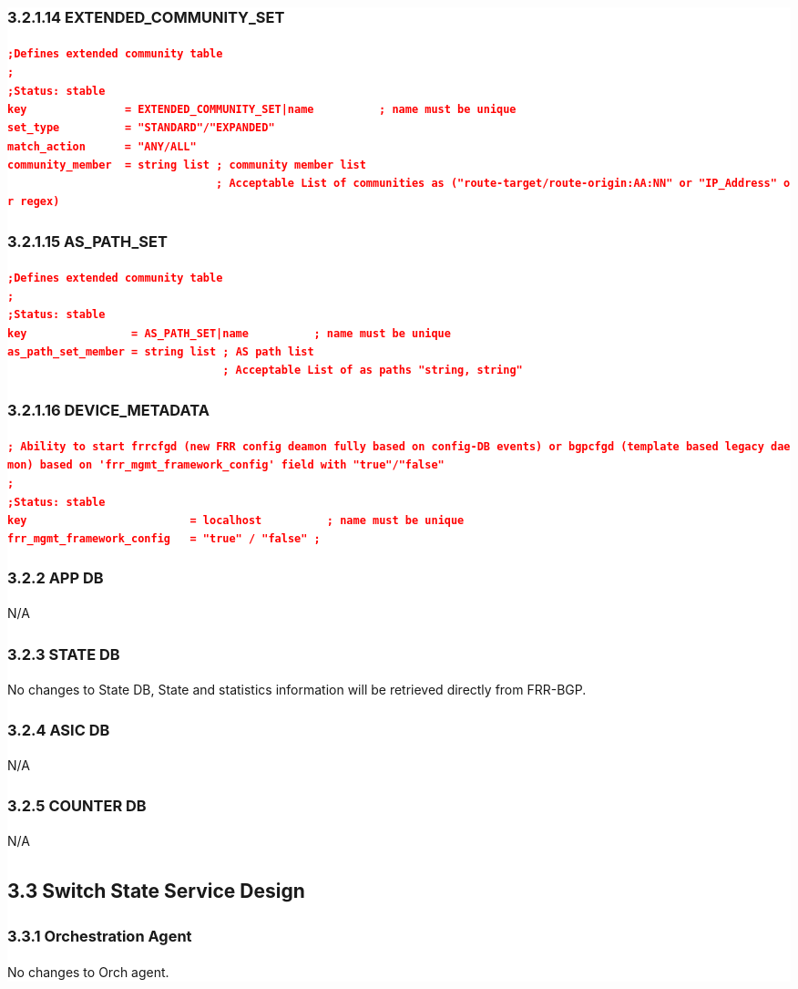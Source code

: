 ```JSON
```
### 3.2.1.14 EXTENDED_COMMUNITY_SET
```JSON
;Defines extended community table
;
;Status: stable
key               = EXTENDED_COMMUNITY_SET|name          ; name must be unique
set_type          = "STANDARD"/"EXPANDED"
match_action      = "ANY/ALL"
community_member  = string list ; community member list
                                ; Acceptable List of communities as ("route-target/route-origin:AA:NN" or "IP_Address" or regex)
```
### 3.2.1.15 AS_PATH_SET
```JSON
;Defines extended community table
;
;Status: stable
key                = AS_PATH_SET|name          ; name must be unique
as_path_set_member = string list ; AS path list
                                 ; Acceptable List of as paths "string, string"
```

### 3.2.1.16 DEVICE_METADATA
```JSON
; Ability to start frrcfgd (new FRR config deamon fully based on config-DB events) or bgpcfgd (template based legacy daemon) based on 'frr_mgmt_framework_config' field with "true"/"false"
;
;Status: stable
key                         = localhost          ; name must be unique
frr_mgmt_framework_config   = "true" / "false" ;
```  

### 3.2.2 APP DB
N/A

### 3.2.3 STATE DB
No changes to State DB, State and statistics information will be retrieved directly from FRR-BGP.

### 3.2.4 ASIC DB
N/A

### 3.2.5 COUNTER DB
N/A

## 3.3 Switch State Service Design

### 3.3.1 Orchestration Agent
No changes to Orch agent.
